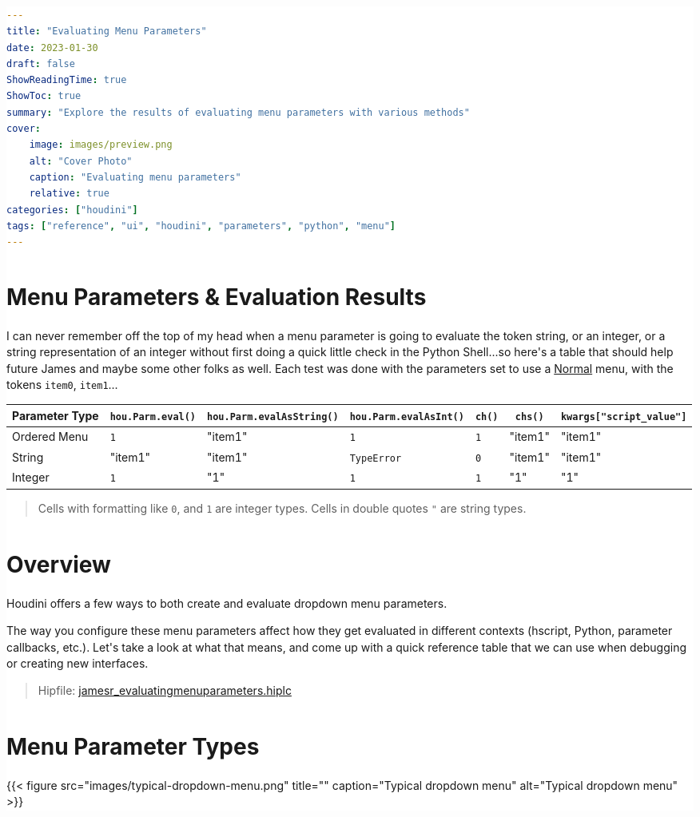 ```yaml
---
title: "Evaluating Menu Parameters"
date: 2023-01-30
draft: false
ShowReadingTime: true
ShowToc: true
summary: "Explore the results of evaluating menu parameters with various methods"
cover:
    image: images/preview.png
    alt: "Cover Photo"
    caption: "Evaluating menu parameters"
    relative: true
categories: ["houdini"]
tags: ["reference", "ui", "houdini", "parameters", "python", "menu"]
---
```


# Menu Parameters & Evaluation Results

I can never remember off the top of my head when a menu parameter is going to evaluate the token string, or an integer, or a string representation of an integer without first doing a quick little check in the Python Shell...so here's a table that should help future James and maybe some other folks as well. Each test was done with the parameters set to use a [Normal](#normal-menu) menu, with the tokens `item0`, `item1`...

| Parameter Type | `hou.Parm.eval()` | `hou.Parm.evalAsString()` | `hou.Parm.evalAsInt()` | `ch()` | `chs()` | `kwargs["script_value"]` |
|----------------|-------------------|---------------------------|------------------------|--------|---------|--------------------------|
| Ordered Menu   | `1`               | "item1"                   | `1`                    | `1`    | "item1" | "item1"                  |
| String         | "item1"           | "item1"                   | `TypeError`            | `0`    | "item1" | "item1"                  |
| Integer        | `1`               | "1"                       | `1`                    | `1`    | "1"     | "1"                      |

> Cells with formatting like `0`, and `1` are integer types. Cells in double quotes `"` are string types.

# Overview

Houdini offers a few ways to both create and evaluate dropdown menu parameters.

The way you configure these menu parameters affect how they get evaluated in different contexts (hscript, Python, parameter callbacks, etc.). Let's take a look at what that means, and come up with a quick reference table that we can use when debugging or creating new interfaces.

> Hipfile: [jamesr_evaluatingmenuparameters.hiplc](houdini/hip/jamesr_evaluatingmenuparameters.hiplc)

# Menu Parameter Types

{{< figure src="images/typical-dropdown-menu.png" title="" caption="Typical dropdown menu" alt="Typical dropdown menu" >}}

